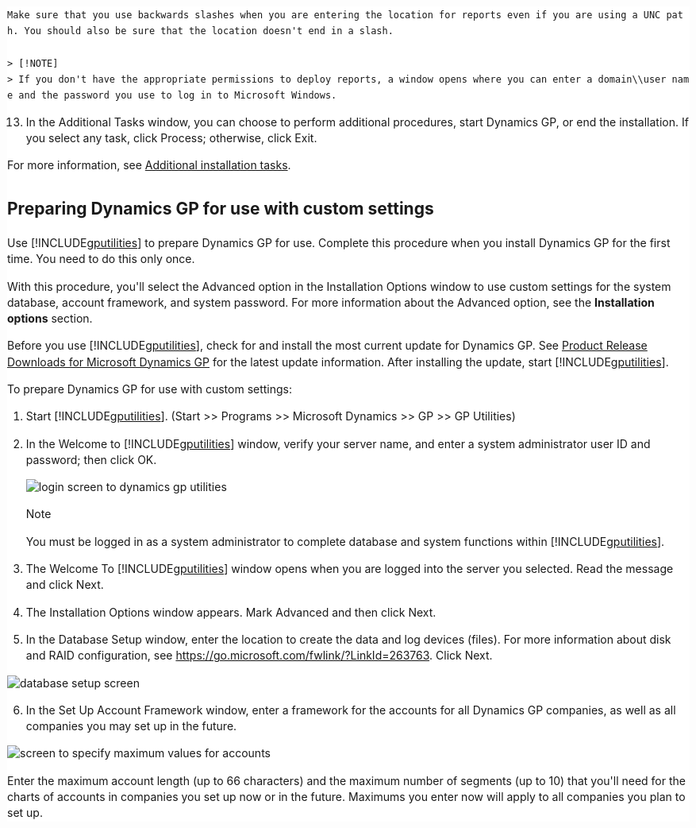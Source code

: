     Make sure that you use backwards slashes when you are entering the location for reports even if you are using a UNC path. You should also be sure that the location doesn't end in a slash.

    > [!NOTE]  
    > If you don't have the appropriate permissions to deploy reports, a window opens where you can enter a domain\\user name and the password you use to log in to Microsoft Windows.  

13. In the Additional Tasks window, you can choose to perform additional procedures, start Dynamics GP, or end the installation. If you select any task, click Process; otherwise, click Exit.

For more information, see [Additional installation tasks](#additional-installation-tasks).

## Preparing Dynamics GP for use with custom settings

Use [!INCLUDE[gputilities](../includes/gputilities.md)] to prepare Dynamics GP for use. Complete this procedure when you install Dynamics GP for the first time. You need to do this only once.

With this procedure, you'll select the Advanced option in the Installation Options window to use custom settings for the system database, account framework, and system password. For more information about the Advanced option, see the **Installation options** section.

Before you use [!INCLUDE[gputilities](../includes/gputilities.md)], check for and install the most current update for Dynamics GP. See [Product Release Downloads for Microsoft Dynamics GP](/dynamics/s-e/gp/mdgp2018_release_download_378) for the latest update information. After installing the update, start [!INCLUDE[gputilities](../includes/gputilities.md)].

To prepare Dynamics GP for use with custom settings:

1. Start [!INCLUDE[gputilities](../includes/gputilities.md)].
(Start &gt;&gt; Programs &gt;&gt; Microsoft Dynamics &gt;&gt; GP &gt;&gt; GP Utilities)

2. In the Welcome to [!INCLUDE[gputilities](../includes/gputilities.md)] window, verify your server name, and enter a system administrator user ID and password; then click OK.

    ![login screen to dynamics gp utilities](media/gp-utilities-2.png "Login screen")  

    > [!NOTE]
    > You must be logged in as a system administrator to complete database and system functions within [!INCLUDE[gputilities](../includes/gputilities.md)].  

3. The Welcome To [!INCLUDE[gputilities](../includes/gputilities.md)] window opens when you are logged into the server you selected. Read the message and click Next.

4. The Installation Options window appears. Mark Advanced and then click Next.

5. In the Database Setup window, enter the location to create the data and log devices (files). For more information about disk and RAID configuration, see <https://go.microsoft.com/fwlink/?LinkId=263763>. Click Next.

![database setup screen](media/gp-utilities-8.png "Database setup screen")  

6. In the Set Up Account Framework window, enter a framework for the accounts for all Dynamics GP companies, as well as all companies you may set up in the future.

![screen to specify maximum values for accounts](media/gp-utilities-9.png "Account framework")  

Enter the maximum account length (up to 66 characters) and the maximum number of segments (up to 10) that you'll need for the charts of accounts in companies you set up now or in the future. Maximums you enter now will apply to all companies you plan to set up.
